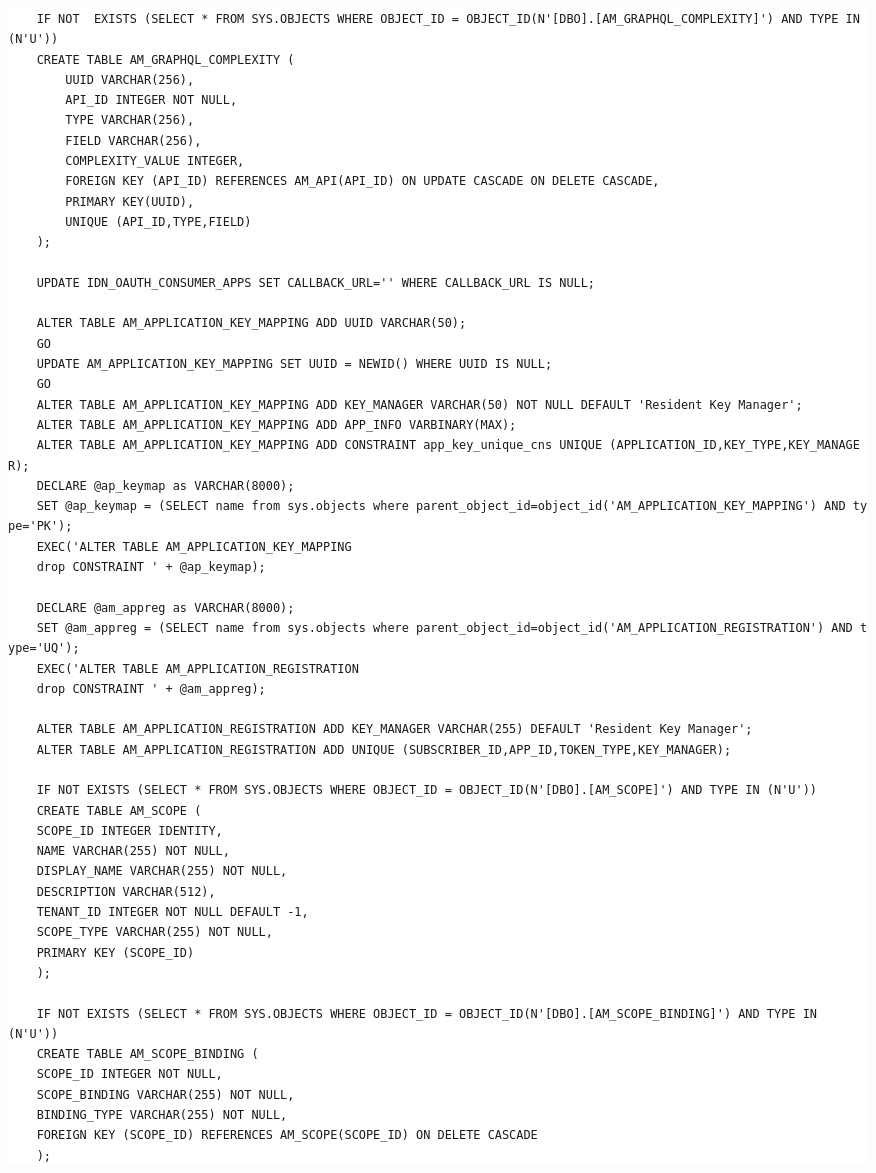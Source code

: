         IF NOT  EXISTS (SELECT * FROM SYS.OBJECTS WHERE OBJECT_ID = OBJECT_ID(N'[DBO].[AM_GRAPHQL_COMPLEXITY]') AND TYPE IN (N'U'))
        CREATE TABLE AM_GRAPHQL_COMPLEXITY (
            UUID VARCHAR(256),
            API_ID INTEGER NOT NULL,
            TYPE VARCHAR(256),
            FIELD VARCHAR(256),
            COMPLEXITY_VALUE INTEGER,
            FOREIGN KEY (API_ID) REFERENCES AM_API(API_ID) ON UPDATE CASCADE ON DELETE CASCADE,
            PRIMARY KEY(UUID),
            UNIQUE (API_ID,TYPE,FIELD)
        );

        UPDATE IDN_OAUTH_CONSUMER_APPS SET CALLBACK_URL='' WHERE CALLBACK_URL IS NULL;

        ALTER TABLE AM_APPLICATION_KEY_MAPPING ADD UUID VARCHAR(50);
        GO
        UPDATE AM_APPLICATION_KEY_MAPPING SET UUID = NEWID() WHERE UUID IS NULL;
        GO
        ALTER TABLE AM_APPLICATION_KEY_MAPPING ADD KEY_MANAGER VARCHAR(50) NOT NULL DEFAULT 'Resident Key Manager';
        ALTER TABLE AM_APPLICATION_KEY_MAPPING ADD APP_INFO VARBINARY(MAX);
        ALTER TABLE AM_APPLICATION_KEY_MAPPING ADD CONSTRAINT app_key_unique_cns UNIQUE (APPLICATION_ID,KEY_TYPE,KEY_MANAGER);
        DECLARE @ap_keymap as VARCHAR(8000);
        SET @ap_keymap = (SELECT name from sys.objects where parent_object_id=object_id('AM_APPLICATION_KEY_MAPPING') AND type='PK');
        EXEC('ALTER TABLE AM_APPLICATION_KEY_MAPPING
        drop CONSTRAINT ' + @ap_keymap);

        DECLARE @am_appreg as VARCHAR(8000);
        SET @am_appreg = (SELECT name from sys.objects where parent_object_id=object_id('AM_APPLICATION_REGISTRATION') AND type='UQ');
        EXEC('ALTER TABLE AM_APPLICATION_REGISTRATION
        drop CONSTRAINT ' + @am_appreg);

        ALTER TABLE AM_APPLICATION_REGISTRATION ADD KEY_MANAGER VARCHAR(255) DEFAULT 'Resident Key Manager';
        ALTER TABLE AM_APPLICATION_REGISTRATION ADD UNIQUE (SUBSCRIBER_ID,APP_ID,TOKEN_TYPE,KEY_MANAGER); 

        IF NOT EXISTS (SELECT * FROM SYS.OBJECTS WHERE OBJECT_ID = OBJECT_ID(N'[DBO].[AM_SCOPE]') AND TYPE IN (N'U'))
        CREATE TABLE AM_SCOPE (
        SCOPE_ID INTEGER IDENTITY,
        NAME VARCHAR(255) NOT NULL,
        DISPLAY_NAME VARCHAR(255) NOT NULL,
        DESCRIPTION VARCHAR(512),
        TENANT_ID INTEGER NOT NULL DEFAULT -1,
        SCOPE_TYPE VARCHAR(255) NOT NULL,
        PRIMARY KEY (SCOPE_ID)
        );

        IF NOT EXISTS (SELECT * FROM SYS.OBJECTS WHERE OBJECT_ID = OBJECT_ID(N'[DBO].[AM_SCOPE_BINDING]') AND TYPE IN (N'U'))
        CREATE TABLE AM_SCOPE_BINDING (
        SCOPE_ID INTEGER NOT NULL,
        SCOPE_BINDING VARCHAR(255) NOT NULL,
        BINDING_TYPE VARCHAR(255) NOT NULL,
        FOREIGN KEY (SCOPE_ID) REFERENCES AM_SCOPE(SCOPE_ID) ON DELETE CASCADE
        );
